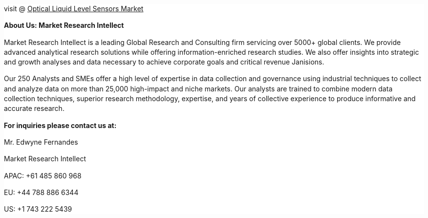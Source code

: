 visit&nbsp;@</strong>&nbsp;</span><span class="font-[700]"><a href="https://www.marketresearchintellect.com/product/optical-liquid-level-sensors-market-size-and-forecast/?utm_source=Linkedin&utm_medium852" target="_blank" data-tracking-control-name="article-ssr-frontend-pulse_little-text-block" data-tracking-will-navigate="" data-test-link="">Optical Liquid Level Sensors Market</a></span></p><p><strong><span class="font-[700]">About Us: Market Research Intellect</span></strong></p><p><span class="">Market Research Intellect is a leading Global Research and Consulting firm servicing over 5000+ global clients. We provide advanced analytical research solutions while offering information-enriched research studies.&nbsp;</span>We also offer insights into strategic and growth analyses and data necessary to achieve corporate goals and critical revenue Janisions.</p><p><span class="">Our 250 Analysts and SMEs offer a high level of expertise in data collection and governance using industrial techniques to collect and analyze data on more than 25,000 high-impact and niche markets. Our analysts are trained to combine modern data collection techniques, superior research methodology, expertise, and years of collective experience to produce informative and accurate research.</span></p><p><strong>For inquiries please contact us at:</strong></p><p>Mr. Edwyne Fernandes</p><p>Market Research Intellect</p><p>APAC: +61 485 860 968</p><p>EU: +44 788 886 6344</p><p>US: +1 743 222 5439</p>
